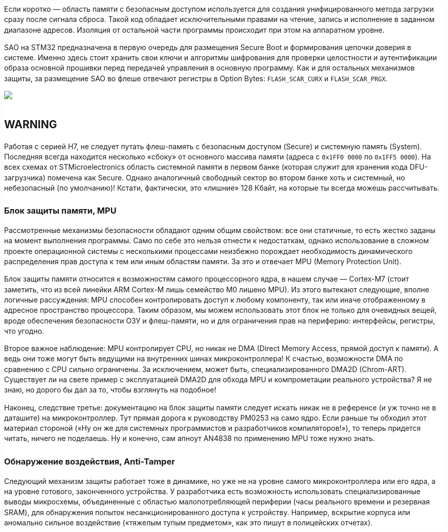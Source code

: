 Если коротко — область памяти с безопасным доступом используется для создания унифицированного метода загрузки сразу после сигнала сброса. Такой код обладает исключительными правами на чтение, запись и исполнение в заданном диапазоне адресов. Изоляция от остальной части программы происходит при этом на аппаратном уровне.

SAO на STM32 предназначена в первую очередь для размещения Secure Boot и формирования цепочки доверия в системе. Именно здесь стоит хранить свои ключи и алгоритмы шифрования для проверки целостности и аутентификации образа основной прошивки перед передачей управления в основную программу. Как и для остальных механизмов защиты, за размещение SAO во флеше отвечают регистры в Option Bytes: `FLASH_SCAR_CURX` и `FLASH_SCAR_PRGX`.

![](https://xakep.ru/wp-content/themes/engine/img/warning-icon.jpg)

## WARNING

Работая с серией H7, не следует путать флеш-память с безопасным доступом (Secure) и системную память (System). Последняя всегда находится несколько «сбоку» от основного массива памяти (адреса с `0x1FF0 0000` по `0x1FF5 0000`). На всех схемах от STMicroelectronics область системной памяти в первом банке (которая служит для хранения кода DFU-загрузчика) помечена как Secure. Однако аналогичный свободный сектор во втором банке хоть и системный, но небезопасный (по умолчанию)! Кстати, фактически, это «лишние» 128 Кбайт, на которые ты всегда можешь рассчитывать.

### Блок защиты памяти, MPU

Рассмотренные механизмы безопасности обладают одним общим свойством: все они статичные, то есть жестко заданы на момент выполнения программы. Само по себе это нельзя отнести к недостаткам, однако использование в сложном проекте операционной системы с несколькими процессами неизбежно порождает необходимость динамического распределения прав доступа к тем или иным областям памяти. За это и отвечает MPU (Memory Protection Unit).

Блок защиты памяти относится к возможностям самого процессорного ядра, в нашем случае — Cortex-M7 (стоит заметить, что из всей линейки ARM Cortex-M лишь семейство M0 лишено MPU). Из этого вытекают следующие, вполне логичные рассуждения: MPU способен контролировать доступ к любому компоненту, так или иначе отображенному в адресное пространство процессора. Таким образом, мы можем использовать этот блок не только для очевидных вещей, вроде обеспечения безопасности ОЗУ и флеш-памяти, но и для ограничения прав на периферию: интерфейсы, регистры, что угодно.

Второе важное наблюдение: MPU контролирует CPU, но никак не DMA (Direct Memory Access, прямой доступ к памяти). А ведь они тоже могут быть ведущими на внутренних шинах микроконтроллера! К счастью, возможности DMA по сравнению с CPU сильно ограничены. За исключением, может быть, специализированного DMA2D (Chrom-ART). Существует ли на свете пример с эксплуатацией DMA2D для обхода MPU и компрометации реального устройства? Я не знаю, но дорого бы дал за то, чтобы взглянуть на подобное!

Наконец, следствие третье: документацию на блок защиты памяти следует искать никак не в референсе (и уж точно не в даташите) на микроконтроллер. Тут прямая дорога к руководству PM0253 на само ядро. Если раньше ты обходил этот материал стороной («Ну он же для системных программистов и разработчиков компиляторов!»), то теперь придется читать, ничего не поделаешь. Ну и конечно, сам апноут AN4838 по применению MPU тоже нужно знать.

### Обнаружение воздействия, Anti-Tamper

Следующий механизм защиты работает тоже в динамике, но уже не на уровне самого микроконтроллера или его ядра, а на уровне готового, законченного устройства. У разработчика есть возможность использовать специализированные выводы микросхемы, объединенные с областью малопотребляющей периферии (часы реального времени и резервная SRAM), для обнаружения попыток несанкционированного доступа к устройству. Например, вскрытие корпуса или аномально сильное воздействие («тяжелым тупым предметом», как это пишут в полицейских отчетах).
